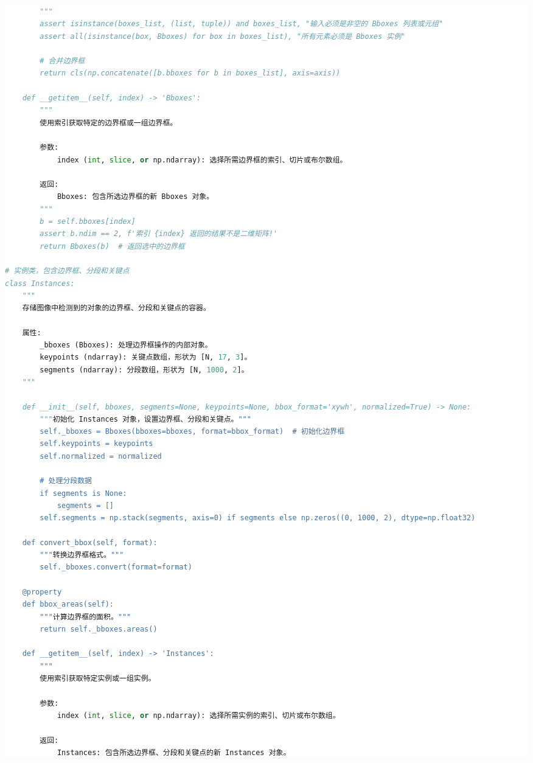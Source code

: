 ```python
        """
        assert isinstance(boxes_list, (list, tuple)) and boxes_list, "输入必须是非空的 Bboxes 列表或元组"
        assert all(isinstance(box, Bboxes) for box in boxes_list), "所有元素必须是 Bboxes 实例"

        # 合并边界框
        return cls(np.concatenate([b.bboxes for b in boxes_list], axis=axis))

    def __getitem__(self, index) -> 'Bboxes':
        """
        使用索引获取特定的边界框或一组边界框。
        
        参数:
            index (int, slice, or np.ndarray): 选择所需边界框的索引、切片或布尔数组。
        
        返回:
            Bboxes: 包含所选边界框的新 Bboxes 对象。
        """
        b = self.bboxes[index]
        assert b.ndim == 2, f'索引 {index} 返回的结果不是二维矩阵!'
        return Bboxes(b)  # 返回选中的边界框

# 实例类，包含边界框、分段和关键点
class Instances:
    """
    存储图像中检测到的对象的边界框、分段和关键点的容器。
    
    属性:
        _bboxes (Bboxes): 处理边界框操作的内部对象。
        keypoints (ndarray): 关键点数组，形状为 [N, 17, 3]。
        segments (ndarray): 分段数组，形状为 [N, 1000, 2]。
    """

    def __init__(self, bboxes, segments=None, keypoints=None, bbox_format='xywh', normalized=True) -> None:
        """初始化 Instances 对象，设置边界框、分段和关键点。"""
        self._bboxes = Bboxes(bboxes=bboxes, format=bbox_format)  # 初始化边界框
        self.keypoints = keypoints
        self.normalized = normalized

        # 处理分段数据
        if segments is None:
            segments = []
        self.segments = np.stack(segments, axis=0) if segments else np.zeros((0, 1000, 2), dtype=np.float32)

    def convert_bbox(self, format):
        """转换边界框格式。"""
        self._bboxes.convert(format=format)

    @property
    def bbox_areas(self):
        """计算边界框的面积。"""
        return self._bboxes.areas()

    def __getitem__(self, index) -> 'Instances':
        """
        使用索引获取特定实例或一组实例。
        
        参数:
            index (int, slice, or np.ndarray): 选择所需实例的索引、切片或布尔数组。
        
        返回:
            Instances: 包含所选边界框、分段和关键点的新 Instances 对象。
```